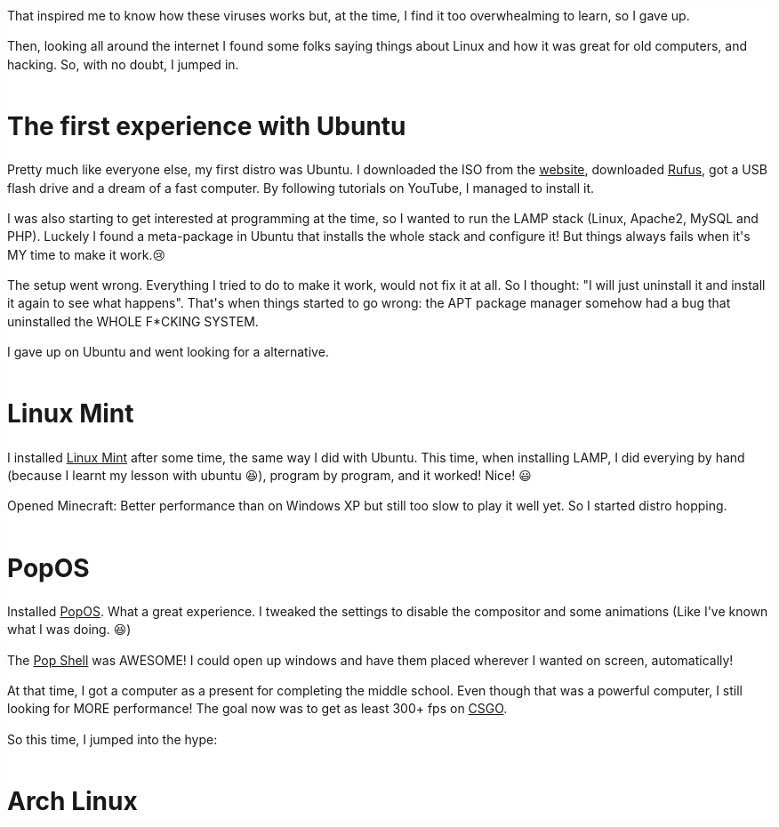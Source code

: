 That inspired me to know how these viruses works but, at the time, I find it too overwhealming to learn, so I gave up.

Then, looking all around the internet I found some folks saying things about Linux and how it was great for old computers, and hacking. So, with no doubt, I jumped in.

# The first experience with Ubuntu

Pretty much like everyone else, my first distro was Ubuntu. 
I downloaded the ISO from the [website](https://ubuntu.com/download/desktop), downloaded [Rufus](https://rufus.ie/en/), got a USB flash drive and a dream of a fast computer.
By following tutorials on YouTube, I managed to install it.

I was also starting to get interested at programming at the time, so I wanted to run the LAMP stack (Linux, Apache2, MySQL and PHP).
Luckely I found a meta-package in Ubuntu that installs the whole stack and configure it!
But things always fails when it's MY time to make it work.😢

The setup went wrong. Everything I tried to do to make it work, would not fix it at all. So I thought: "I will just uninstall it and install it again to see what happens".
That's when things started to go wrong: the APT package manager somehow had a bug that uninstalled the WHOLE F*CKING SYSTEM.

I gave up on Ubuntu and went looking for a alternative.

# Linux Mint

I installed [Linux Mint](https://www.linuxmint.com/download.php)  after some time, the same way I did with Ubuntu.
This time, when installing LAMP, I did everying by hand (because I learnt my lesson with ubuntu 😆), program by program, and it worked! Nice! 😃

Opened Minecraft: Better performance than on Windows XP but still too slow to play it well yet.
So I started distro hopping.

# PopOS

Installed [PopOS](https://pop.system76.com/). What a great experience. 
I tweaked the settings to disable the compositor and some animations (Like I've known what I was doing. 😆)

The [Pop Shell](https://github.com/pop-os/shell) was AWESOME! I could open up windows and have them placed wherever I wanted on screen, automatically!

At that time, I got a computer as a present for completing the middle school. Even though that was a powerful computer, I still looking for MORE performance!
The goal now was to get as least 300+ fps on [CSGO](https://en.wikipedia.org/wiki/Counter-Strike:_Global_Offensive).

So this time, I jumped into the hype:

# Arch Linux
